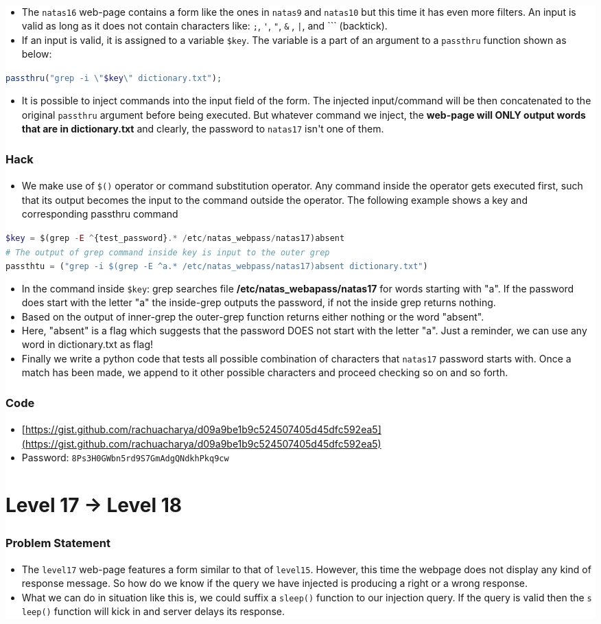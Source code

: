 - The `natas16` web-page contains a form like the ones in `natas9` and `natas10` but this time it has even more filters. An input is valid as long as it does not contain characters like: `;`, `'`, `"`, `&` , `|`, and ``` (backtick).
- If an input is valid, it is assigned to a variable `$key`. The variable is a part of an argument to a `passthru` function shown as below:

```php
passthru("grep -i \"$key\" dictionary.txt");
```

- It is possible to inject commands into the input field of the form. The injected input/command will be then concatenated to the original `passthru` argument before being executed. But whatever command we inject, the **web-page will ONLY output words that are in dictionary.txt** and clearly, the password to `natas17` isn't one of them.

### Hack

- We make use of `$()` operator or command substitution operator. Any command inside the operator gets executed first, such that its output becomes the input to the command outside the operator. The following example shows a key and corresponding passthru command

```php
$key = $(grep -E ^{test_password}.* /etc/natas_webpass/natas17)absent
# The output of grep command inside key is input to the outer grep
passthtu = ("grep -i $(grep -E ^a.* /etc/natas_webpass/natas17)absent dictionary.txt")
```

- In the command inside `$key`: grep searches  file **/etc/natas_webapass/natas17** for words starting with "a". If the password does start with the letter "a" the inside-grep outputs the password, if not the inside grep returns nothing.
- Based on the output of inner-grep the outer-grep function returns either nothing or the word "absent".
- Here,  "absent"  is a flag which suggests that the password DOES not start with the letter "a". Just a reminder, we can use any word in dictionary.txt as flag!
- Finally we write a python code that tests all possible combination of characters that `natas17` password starts with. Once a match has been made, we append to it other possible characters and proceed checking so on and so forth.

### Code

- [https://gist.github.com/rachuacharya/d09a9be1b9c524507405d45dfc592ea5](https://gist.github.com/rachuacharya/d09a9be1b9c524507405d45dfc592ea5)
- Password: `8Ps3H0GWbn5rd9S7GmAdgQNdkhPkq9cw`

# Level 17 → Level 18

### Problem Statement

- The `level17` web-page features a form similar to that of `level15`. However, this time the webpage does not display any kind of response message. So how do we know if the query we have injected is producing a right or a wrong response.
- What we can do in situation like this is, we could suffix a `sleep()` function to our injection query. If the query is valid then the `sleep()` function will kick in and server delays its response.
